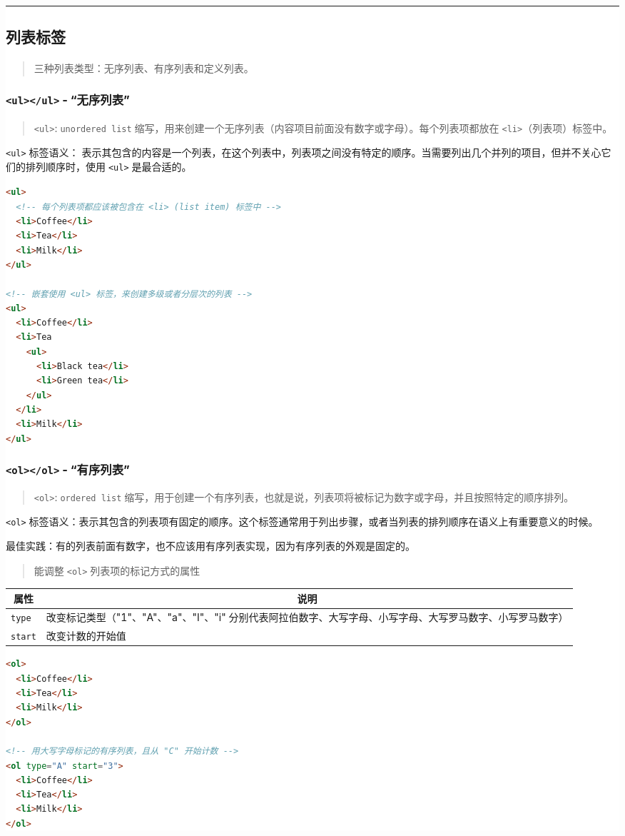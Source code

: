 ------

## 列表标签

> 三种列表类型：无序列表、有序列表和定义列表。

### `<ul></ul>` - “无序列表”
  
> `<ul>`: `unordered list` 缩写，用来创建一个无序列表（内容项目前面没有数字或字母）。每个列表项都放在 `<li>`（列表项）标签中。
  
  `<ul>` 标签语义： 表示其包含的内容是一个列表，在这个列表中，列表项之间没有特定的顺序。当需要列出几个并列的项目，但并不关心它们的排列顺序时，使用 `<ul>` 是最合适的。

```html
<ul>
  <!-- 每个列表项都应该被包含在 <li> (list item) 标签中 -->
  <li>Coffee</li>
  <li>Tea</li>
  <li>Milk</li>
</ul>

<!-- 嵌套使用 <ul> 标签，来创建多级或者分层次的列表 -->
<ul>
  <li>Coffee</li>
  <li>Tea
    <ul>
      <li>Black tea</li>
      <li>Green tea</li>
    </ul>
  </li>
  <li>Milk</li>
</ul>
```

### `<ol></ol>` - “有序列表”

> `<ol>`: `ordered list` 缩写，用于创建一个有序列表，也就是说，列表项将被标记为数字或字母，并且按照特定的顺序排列。

  `<ol>` 标签语义：表示其包含的列表项有固定的顺序。这个标签通常用于列出步骤，或者当列表的排列顺序在语义上有重要意义的时候。
  
  最佳实践：有的列表前面有数字，也不应该用有序列表实现，因为有序列表的外观是固定的。

> 能调整 `<ol>` 列表项的标记方式的属性

| 属性 | 说明
| --- | ---
| `type`    | 改变标记类型（"1"、"A"、"a"、"I"、"i" 分别代表阿拉伯数字、大写字母、小写字母、大写罗马数字、小写罗马数字）
| `start`   | 改变计数的开始值

```html
<ol>
  <li>Coffee</li>
  <li>Tea</li>
  <li>Milk</li>
</ol>

<!-- 用大写字母标记的有序列表，且从 "C" 开始计数 -->
<ol type="A" start="3">
  <li>Coffee</li>
  <li>Tea</li>
  <li>Milk</li>
</ol>
```
